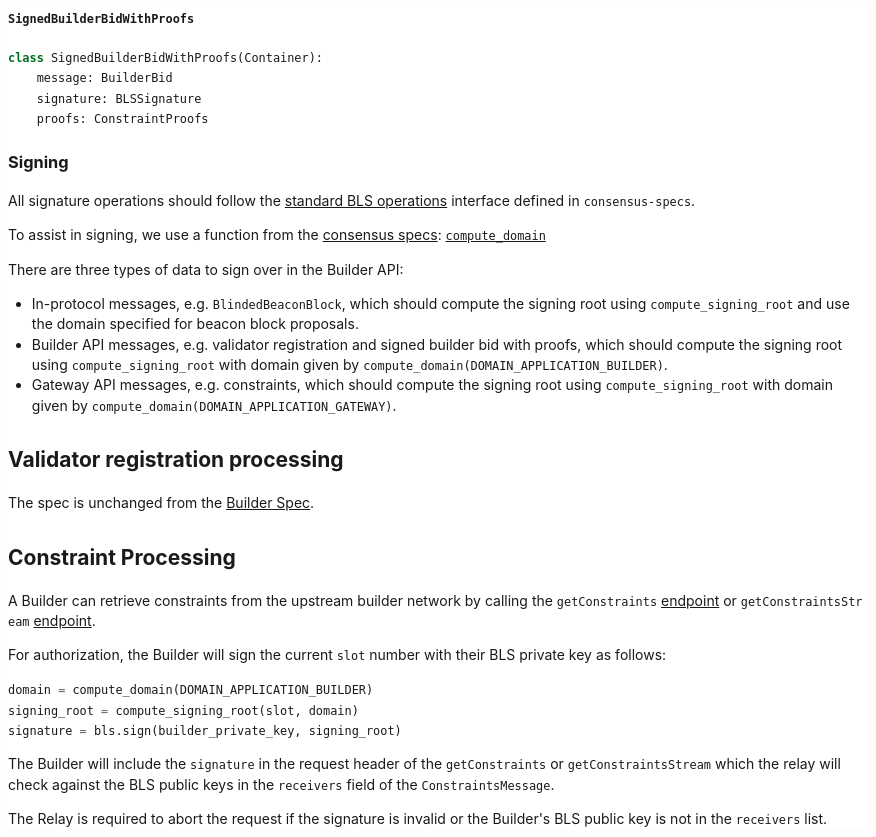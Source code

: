 #### `SignedBuilderBidWithProofs`
```python
class SignedBuilderBidWithProofs(Container):
    message: BuilderBid
    signature: BLSSignature
    proofs: ConstraintProofs
```

### Signing

All signature operations should follow the [standard BLS operations](https://github.com/ethereum/consensus-specs/blob/dev/specs/phase0/beacon-chain.md#bls-signatures) interface defined in `consensus-specs`.

To assist in signing, we use a function from the [consensus specs](https://github.com/ethereum/consensus-specs):
[`compute_domain`](https://github.com/ethereum/consensus-specs/blob/dev/specs/phase0/beacon-chain.md#compute_domain)

There are three types of data to sign over in the Builder API:
* In-protocol messages, e.g. `BlindedBeaconBlock`, which should compute the signing root using `compute_signing_root` and use the domain specified for beacon block proposals.
* Builder API messages, e.g. validator registration and signed builder bid with proofs, which should compute the signing root using `compute_signing_root` with domain given by `compute_domain(DOMAIN_APPLICATION_BUILDER)`.
* Gateway API messages, e.g. constraints, which should compute the signing root using `compute_signing_root` with domain given by `compute_domain(DOMAIN_APPLICATION_GATEWAY)`.

## Validator registration processing
The spec is unchanged from the [Builder Spec](https://github.com/ethereum/builder-specs/blob/main/specs/bellatrix/builder.md#validator-registration-processing).

## Constraint Processing
A Builder can retrieve constraints from the upstream builder network by calling the `getConstraints` [endpoint](https://eth-fabric.github.io/constraints-specs/#/Constraints%20API/getConstraints) or `getConstraintsStream` [endpoint](https://eth-fabric.github.io/constraints-specs/#/Constraints%20API/getConstraintsStream).

For authorization, the Builder will sign the current `slot` number with their BLS private key as follows: 
```python
domain = compute_domain(DOMAIN_APPLICATION_BUILDER)
signing_root = compute_signing_root(slot, domain)
signature = bls.sign(builder_private_key, signing_root)
```

The Builder will include the `signature` in the request header of the `getConstraints` or `getConstraintsStream` which the relay will check against the BLS public keys in the `receivers` field of the `ConstraintsMessage`.

The Relay is required to abort the request if the signature is invalid or the Builder's BLS public key is not in the `receivers` list.
